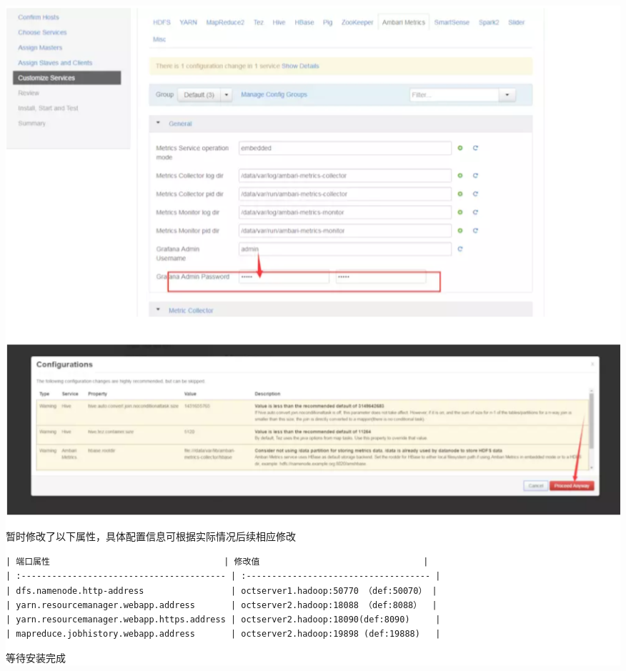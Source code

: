 ![WebUI](/static/posts/hdp_cluster_install/21.png)

![WebUI](/static/posts/hdp_cluster_install/22.png)

暂时修改了以下属性，具体配置信息可根据实际情况后续相应修改
```text
| 端口属性                                  | 修改值                                |
| :---------------------------------------- | :------------------------------------ |
| dfs.namenode.http-address                 | octserver1.hadoop:50770 （def:50070） |
| yarn.resourcemanager.webapp.address       | octserver2.hadoop:18088 （def:8088）  |
| yarn.resourcemanager.webapp.https.address | octserver2.hadoop:18090(def:8090)     |
| mapreduce.jobhistory.webapp.address       | octserver2.hadoop:19898 (def:19888)   |
```

等待安装完成
